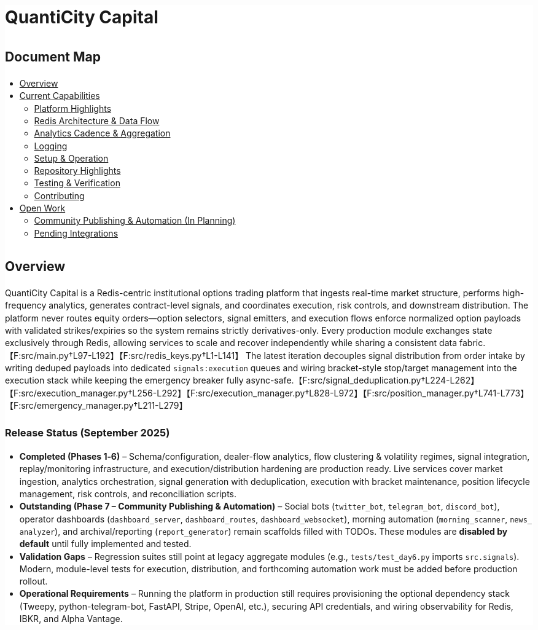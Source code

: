 # QuantiCity Capital

## Document Map
- [Overview](#overview)
- [Current Capabilities](#current-capabilities)
  - [Platform Highlights](#platform-highlights)
  - [Redis Architecture & Data Flow](#redis-architecture--data-flow)
  - [Analytics Cadence & Aggregation](#analytics-cadence--aggregation)
  - [Logging](#logging)
  - [Setup & Operation](#setup--operation)
  - [Repository Highlights](#repository-highlights)
  - [Testing & Verification](#testing--verification)
  - [Contributing](#contributing)
- [Open Work](#open-work)
  - [Community Publishing & Automation (In Planning)](#community-publishing--automation-in-planning)
  - [Pending Integrations](#pending-integrations)

## Overview

QuantiCity Capital is a Redis-centric institutional options trading platform that ingests real-time market structure, performs high-frequency analytics, generates contract-level signals, and coordinates execution, risk controls, and downstream distribution. The platform never routes equity orders—option selectors, signal emitters, and execution flows enforce normalized option payloads with validated strikes/expiries so the system remains strictly derivatives-only. Every production module exchanges state exclusively through Redis, allowing services to scale and recover independently while sharing a consistent data fabric.【F:src/main.py†L97-L192】【F:src/redis_keys.py†L1-L141】 The latest iteration decouples signal distribution from order intake by writing deduped payloads into dedicated `signals:execution` queues and wiring bracket-style stop/target management into the execution stack while keeping the emergency breaker fully async-safe.【F:src/signal_deduplication.py†L224-L262】【F:src/execution_manager.py†L256-L292】【F:src/execution_manager.py†L828-L972】【F:src/position_manager.py†L741-L773】【F:src/emergency_manager.py†L211-L279】

### Release Status (September 2025)
- **Completed (Phases 1‑6)** – Schema/configuration, dealer-flow analytics, flow clustering & volatility regimes, signal integration, replay/monitoring infrastructure, and execution/distribution hardening are production ready. Live services cover market ingestion, analytics orchestration, signal generation with deduplication, execution with bracket maintenance, position lifecycle management, risk controls, and reconciliation scripts.
- **Outstanding (Phase 7 – Community Publishing & Automation)** – Social bots (`twitter_bot`, `telegram_bot`, `discord_bot`), operator dashboards (`dashboard_server`, `dashboard_routes`, `dashboard_websocket`), morning automation (`morning_scanner`, `news_analyzer`), and archival/reporting (`report_generator`) remain scaffolds filled with TODOs. These modules are **disabled by default** until fully implemented and tested.
- **Validation Gaps** – Regression suites still point at legacy aggregate modules (e.g., `tests/test_day6.py` imports `src.signals`). Modern, module-level tests for execution, distribution, and forthcoming automation work must be added before production rollout.
- **Operational Requirements** – Running the platform in production still requires provisioning the optional dependency stack (Tweepy, python-telegram-bot, FastAPI, Stripe, OpenAI, etc.), securing API credentials, and wiring observability for Redis, IBKR, and Alpha Vantage.
